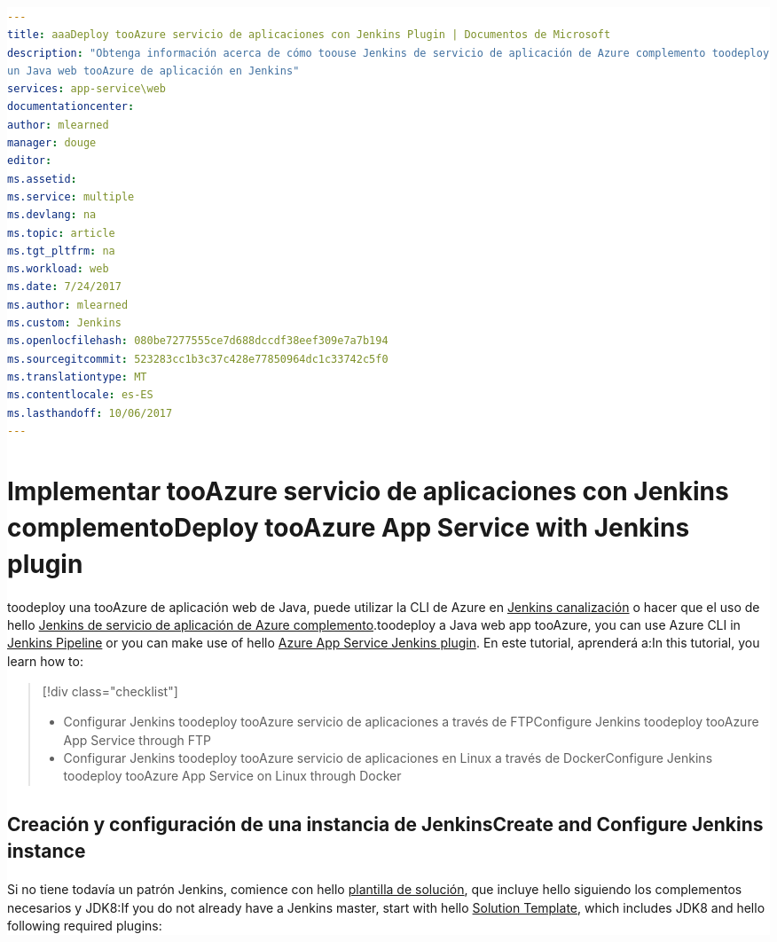 ```yaml
---
title: aaaDeploy tooAzure servicio de aplicaciones con Jenkins Plugin | Documentos de Microsoft
description: "Obtenga información acerca de cómo toouse Jenkins de servicio de aplicación de Azure complemento toodeploy un Java web tooAzure de aplicación en Jenkins"
services: app-service\web
documentationcenter: 
author: mlearned
manager: douge
editor: 
ms.assetid: 
ms.service: multiple
ms.devlang: na
ms.topic: article
ms.tgt_pltfrm: na
ms.workload: web
ms.date: 7/24/2017
ms.author: mlearned
ms.custom: Jenkins
ms.openlocfilehash: 080be7277555ce7d688dccdf38eef309e7a7b194
ms.sourcegitcommit: 523283cc1b3c37c428e77850964dc1c33742c5f0
ms.translationtype: MT
ms.contentlocale: es-ES
ms.lasthandoff: 10/06/2017
---
```

# <a name="deploy-tooazure-app-service-with-jenkins-plugin"></a><span data-ttu-id="3e7c1-103">Implementar tooAzure servicio de aplicaciones con Jenkins complemento</span><span class="sxs-lookup"><span data-stu-id="3e7c1-103">Deploy tooAzure App Service with Jenkins plugin</span></span> 
<span data-ttu-id="3e7c1-104">toodeploy una tooAzure de aplicación web de Java, puede utilizar la CLI de Azure en [Jenkins canalización](/azure/jenkins/execute-cli-jenkins-pipeline) o hacer que el uso de hello [Jenkins de servicio de aplicación de Azure complemento](https://plugins.jenkins.io/azure-app-service).</span><span class="sxs-lookup"><span data-stu-id="3e7c1-104">toodeploy a Java web app tooAzure, you can use Azure CLI in [Jenkins Pipeline](/azure/jenkins/execute-cli-jenkins-pipeline) or you can make use of hello [Azure App Service Jenkins plugin](https://plugins.jenkins.io/azure-app-service).</span></span> <span data-ttu-id="3e7c1-105">En este tutorial, aprenderá a:</span><span class="sxs-lookup"><span data-stu-id="3e7c1-105">In this tutorial, you learn how to:</span></span>

> [!div class="checklist"]
> * <span data-ttu-id="3e7c1-106">Configurar Jenkins toodeploy tooAzure servicio de aplicaciones a través de FTP</span><span class="sxs-lookup"><span data-stu-id="3e7c1-106">Configure Jenkins toodeploy tooAzure App Service through FTP</span></span> 
> * <span data-ttu-id="3e7c1-107">Configurar Jenkins toodeploy tooAzure servicio de aplicaciones en Linux a través de Docker</span><span class="sxs-lookup"><span data-stu-id="3e7c1-107">Configure Jenkins toodeploy tooAzure App Service on Linux through Docker</span></span> 

## <a name="create-and-configure-jenkins-instance"></a><span data-ttu-id="3e7c1-108">Creación y configuración de una instancia de Jenkins</span><span class="sxs-lookup"><span data-stu-id="3e7c1-108">Create and Configure Jenkins instance</span></span>
<span data-ttu-id="3e7c1-109">Si no tiene todavía un patrón Jenkins, comience con hello [plantilla de solución](install-jenkins-solution-template.md), que incluye hello siguiendo los complementos necesarios y JDK8:</span><span class="sxs-lookup"><span data-stu-id="3e7c1-109">If you do not already have a Jenkins master, start with hello [Solution Template](install-jenkins-solution-template.md), which includes JDK8 and hello following required plugins:</span></span>
